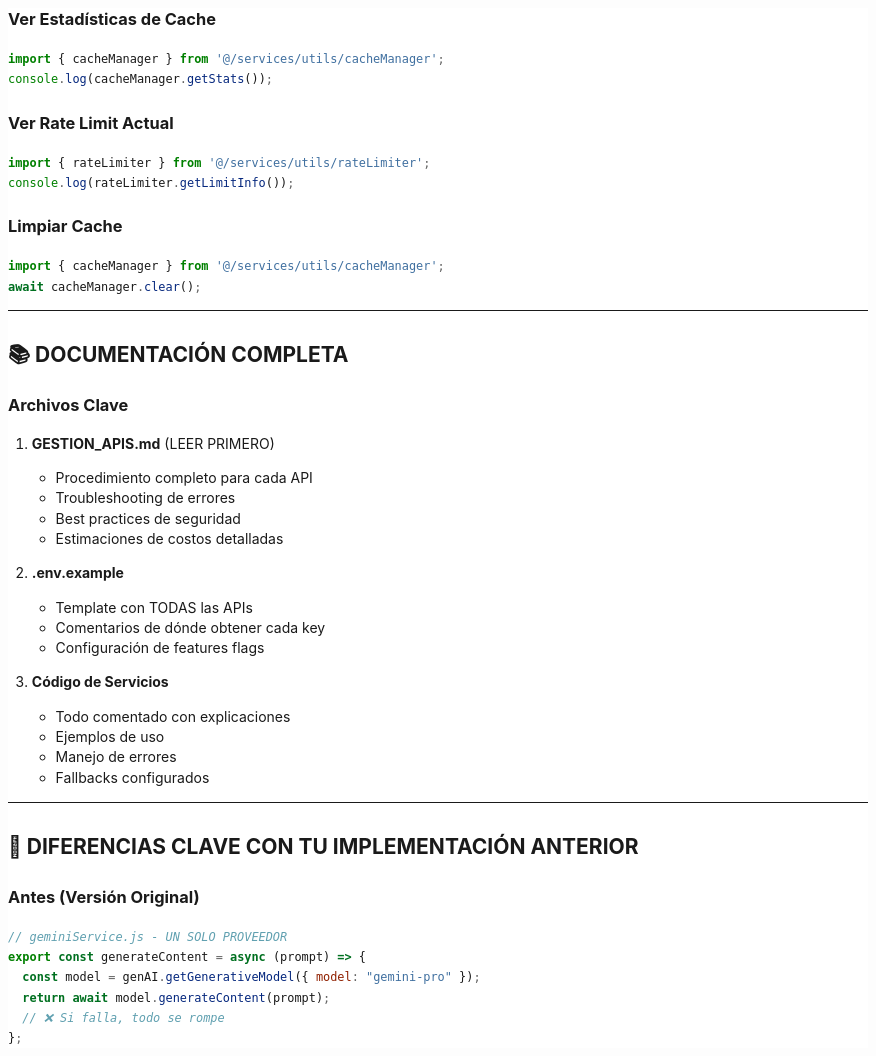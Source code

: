 ### Ver Estadísticas de Cache
```javascript
import { cacheManager } from '@/services/utils/cacheManager';
console.log(cacheManager.getStats());
```

### Ver Rate Limit Actual
```javascript
import { rateLimiter } from '@/services/utils/rateLimiter';
console.log(rateLimiter.getLimitInfo());
```

### Limpiar Cache
```javascript
import { cacheManager } from '@/services/utils/cacheManager';
await cacheManager.clear();
```

---

## 📚 DOCUMENTACIÓN COMPLETA

### Archivos Clave

1. **GESTION_APIS.md** (LEER PRIMERO)
   - Procedimiento completo para cada API
   - Troubleshooting de errores
   - Best practices de seguridad
   - Estimaciones de costos detalladas

2. **.env.example**
   - Template con TODAS las APIs
   - Comentarios de dónde obtener cada key
   - Configuración de features flags

3. **Código de Servicios**
   - Todo comentado con explicaciones
   - Ejemplos de uso
   - Manejo de errores
   - Fallbacks configurados

---

## 🎯 DIFERENCIAS CLAVE CON TU IMPLEMENTACIÓN ANTERIOR

### Antes (Versión Original)

```javascript
// geminiService.js - UN SOLO PROVEEDOR
export const generateContent = async (prompt) => {
  const model = genAI.getGenerativeModel({ model: "gemini-pro" });
  return await model.generateContent(prompt);
  // ❌ Si falla, todo se rompe
};
```
